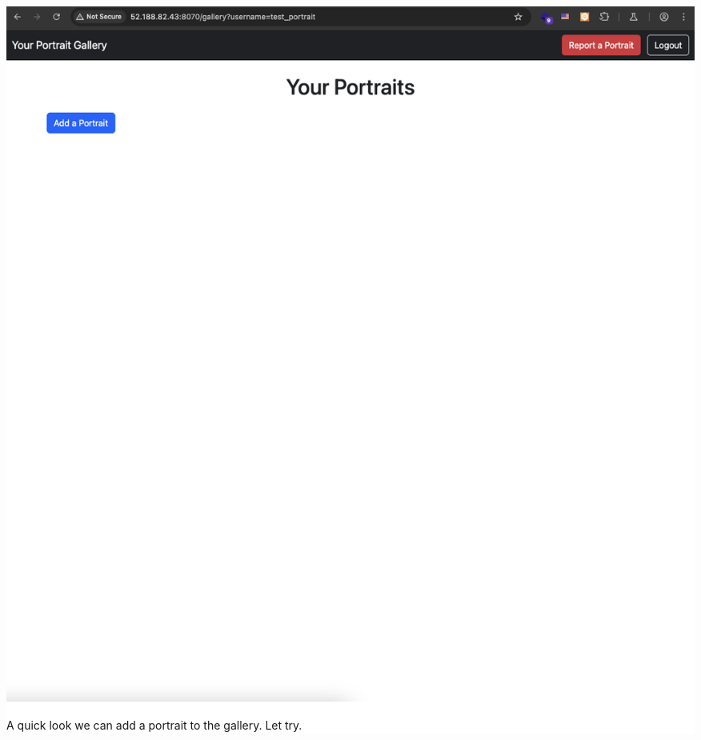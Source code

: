 ![portrait](/assets/img/squ1rrel-ctf_2025/login_portrait.png)

A quick look we can add a portrait to the gallery. Let try. <br>
